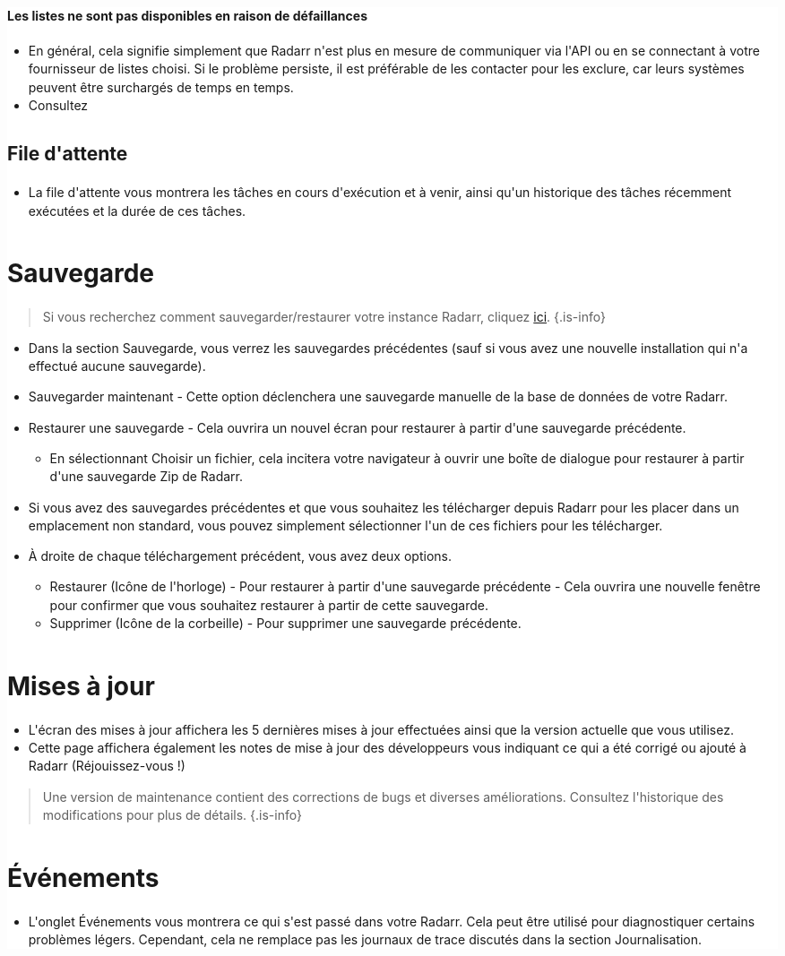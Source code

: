 #### Les listes ne sont pas disponibles en raison de défaillances

- En général, cela signifie simplement que Radarr n'est plus en mesure de communiquer via l'API ou en se connectant à votre fournisseur de listes choisi. Si le problème persiste, il est préférable de les contacter pour les exclure, car leurs systèmes peuvent être surchargés de temps en temps.
- Consultez

## File d'attente

- La file d'attente vous montrera les tâches en cours d'exécution et à venir, ainsi qu'un historique des tâches récemment exécutées et la durée de ces tâches.

# Sauvegarde

> Si vous recherchez comment sauvegarder/restaurer votre instance Radarr, cliquez [ici](/radarr/faq).
{.is-info}

- Dans la section Sauvegarde, vous verrez les sauvegardes précédentes (sauf si vous avez une nouvelle installation qui n'a effectué aucune sauvegarde).
  
- Sauvegarder maintenant - Cette option déclenchera une sauvegarde manuelle de la base de données de votre Radarr.
- Restaurer une sauvegarde - Cela ouvrira un nouvel écran pour restaurer à partir d'une sauvegarde précédente.
  - En sélectionnant Choisir un fichier, cela incitera votre navigateur à ouvrir une boîte de dialogue pour restaurer à partir d'une sauvegarde Zip de Radarr.
  
- Si vous avez des sauvegardes précédentes et que vous souhaitez les télécharger depuis Radarr pour les placer dans un emplacement non standard, vous pouvez simplement sélectionner l'un de ces fichiers pour les télécharger.
- À droite de chaque téléchargement précédent, vous avez deux options.
  - Restaurer (Icône de l'horloge) - Pour restaurer à partir d'une sauvegarde précédente - Cela ouvrira une nouvelle fenêtre pour confirmer que vous souhaitez restaurer à partir de cette sauvegarde.
  - Supprimer (Icône de la corbeille) - Pour supprimer une sauvegarde précédente.

# Mises à jour

- L'écran des mises à jour affichera les 5 dernières mises à jour effectuées ainsi que la version actuelle que vous utilisez.
- Cette page affichera également les notes de mise à jour des développeurs vous indiquant ce qui a été corrigé ou ajouté à Radarr (Réjouissez-vous !)
  
> Une version de maintenance contient des corrections de bugs et diverses améliorations. Consultez l'historique des modifications pour plus de détails.
{.is-info}

# Événements

- L'onglet Événements vous montrera ce qui s'est passé dans votre Radarr. Cela peut être utilisé pour diagnostiquer certains problèmes légers. Cependant, cela ne remplace pas les journaux de trace discutés dans la section Journalisation.
